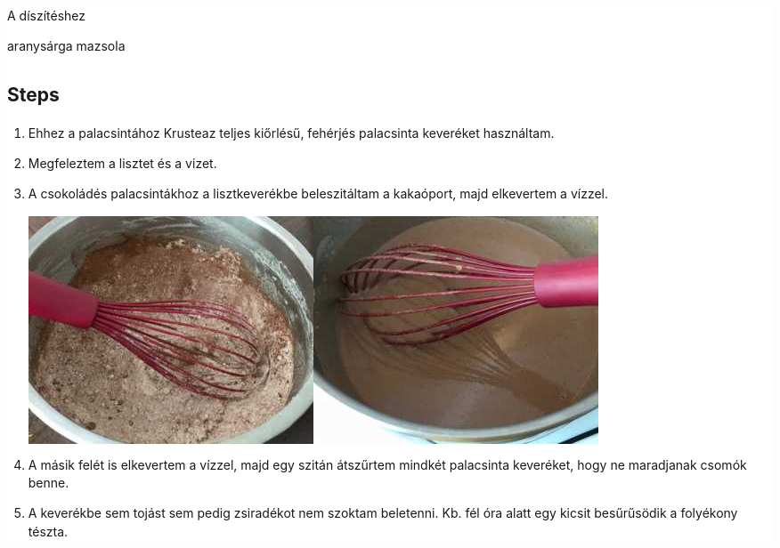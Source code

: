 A díszítéshez

aranysárga mazsola

## Steps

1. Ehhez a palacsintához Krusteaz teljes kiőrlésű, fehérjés palacsinta keveréket használtam.
 
    <div style="clear: both"/>

2. Megfeleztem a lisztet és a vizet.
 
    <div style="clear: both"/>

3. A csokoládés palacsintákhoz a lisztkeverékbe beleszitáltam a kakaóport, majd elkevertem a vízzel.
 
    <p><img width="320" height="256" align="left" src="/img/full/3d0128be5e3bb0e8ebe696a8e18bcd0d169a861d.jpg"/></p><p><img width="320" height="256" align="left" src="/img/full/e9401923199f443cbd4fea114f8aed470f08fcb8.jpg"/></p><div style="clear: both"/>

4. A másik felét is elkevertem a vízzel, majd egy szitán átszűrtem mindkét palacsinta keveréket, hogy ne maradjanak csomók benne.
 
    <div style="clear: both"/>

5. A keverékbe sem tojást sem pedig zsiradékot nem szoktam beletenni. Kb. fél óra alatt egy kicsit besűrűsödik a folyékony tészta.
 
    <div style="clear: both"/>

